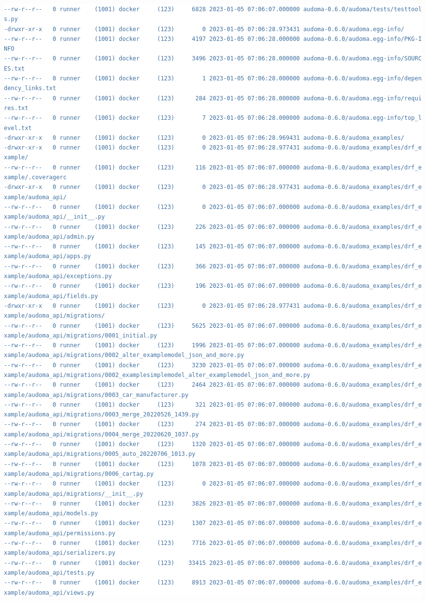 ```diff
--rw-r--r--   0 runner    (1001) docker     (123)     6828 2023-01-05 07:06:07.000000 audoma-0.6.0/audoma/tests/testtools.py
-drwxr-xr-x   0 runner    (1001) docker     (123)        0 2023-01-05 07:06:28.973431 audoma-0.6.0/audoma.egg-info/
--rw-r--r--   0 runner    (1001) docker     (123)     4197 2023-01-05 07:06:28.000000 audoma-0.6.0/audoma.egg-info/PKG-INFO
--rw-r--r--   0 runner    (1001) docker     (123)     3496 2023-01-05 07:06:28.000000 audoma-0.6.0/audoma.egg-info/SOURCES.txt
--rw-r--r--   0 runner    (1001) docker     (123)        1 2023-01-05 07:06:28.000000 audoma-0.6.0/audoma.egg-info/dependency_links.txt
--rw-r--r--   0 runner    (1001) docker     (123)      284 2023-01-05 07:06:28.000000 audoma-0.6.0/audoma.egg-info/requires.txt
--rw-r--r--   0 runner    (1001) docker     (123)        7 2023-01-05 07:06:28.000000 audoma-0.6.0/audoma.egg-info/top_level.txt
-drwxr-xr-x   0 runner    (1001) docker     (123)        0 2023-01-05 07:06:28.969431 audoma-0.6.0/audoma_examples/
-drwxr-xr-x   0 runner    (1001) docker     (123)        0 2023-01-05 07:06:28.977431 audoma-0.6.0/audoma_examples/drf_example/
--rw-r--r--   0 runner    (1001) docker     (123)      116 2023-01-05 07:06:07.000000 audoma-0.6.0/audoma_examples/drf_example/.coveragerc
-drwxr-xr-x   0 runner    (1001) docker     (123)        0 2023-01-05 07:06:28.977431 audoma-0.6.0/audoma_examples/drf_example/audoma_api/
--rw-r--r--   0 runner    (1001) docker     (123)        0 2023-01-05 07:06:07.000000 audoma-0.6.0/audoma_examples/drf_example/audoma_api/__init__.py
--rw-r--r--   0 runner    (1001) docker     (123)      226 2023-01-05 07:06:07.000000 audoma-0.6.0/audoma_examples/drf_example/audoma_api/admin.py
--rw-r--r--   0 runner    (1001) docker     (123)      145 2023-01-05 07:06:07.000000 audoma-0.6.0/audoma_examples/drf_example/audoma_api/apps.py
--rw-r--r--   0 runner    (1001) docker     (123)      366 2023-01-05 07:06:07.000000 audoma-0.6.0/audoma_examples/drf_example/audoma_api/exceptions.py
--rw-r--r--   0 runner    (1001) docker     (123)      196 2023-01-05 07:06:07.000000 audoma-0.6.0/audoma_examples/drf_example/audoma_api/fields.py
-drwxr-xr-x   0 runner    (1001) docker     (123)        0 2023-01-05 07:06:28.977431 audoma-0.6.0/audoma_examples/drf_example/audoma_api/migrations/
--rw-r--r--   0 runner    (1001) docker     (123)     5625 2023-01-05 07:06:07.000000 audoma-0.6.0/audoma_examples/drf_example/audoma_api/migrations/0001_initial.py
--rw-r--r--   0 runner    (1001) docker     (123)     1996 2023-01-05 07:06:07.000000 audoma-0.6.0/audoma_examples/drf_example/audoma_api/migrations/0002_alter_examplemodel_json_and_more.py
--rw-r--r--   0 runner    (1001) docker     (123)     3230 2023-01-05 07:06:07.000000 audoma-0.6.0/audoma_examples/drf_example/audoma_api/migrations/0002_examplesimplemodel_alter_examplemodel_json_and_more.py
--rw-r--r--   0 runner    (1001) docker     (123)     2464 2023-01-05 07:06:07.000000 audoma-0.6.0/audoma_examples/drf_example/audoma_api/migrations/0003_car_manufacturer.py
--rw-r--r--   0 runner    (1001) docker     (123)      321 2023-01-05 07:06:07.000000 audoma-0.6.0/audoma_examples/drf_example/audoma_api/migrations/0003_merge_20220526_1439.py
--rw-r--r--   0 runner    (1001) docker     (123)      274 2023-01-05 07:06:07.000000 audoma-0.6.0/audoma_examples/drf_example/audoma_api/migrations/0004_merge_20220620_1037.py
--rw-r--r--   0 runner    (1001) docker     (123)     1320 2023-01-05 07:06:07.000000 audoma-0.6.0/audoma_examples/drf_example/audoma_api/migrations/0005_auto_20220706_1013.py
--rw-r--r--   0 runner    (1001) docker     (123)     1078 2023-01-05 07:06:07.000000 audoma-0.6.0/audoma_examples/drf_example/audoma_api/migrations/0006_cartag.py
--rw-r--r--   0 runner    (1001) docker     (123)        0 2023-01-05 07:06:07.000000 audoma-0.6.0/audoma_examples/drf_example/audoma_api/migrations/__init__.py
--rw-r--r--   0 runner    (1001) docker     (123)     3826 2023-01-05 07:06:07.000000 audoma-0.6.0/audoma_examples/drf_example/audoma_api/models.py
--rw-r--r--   0 runner    (1001) docker     (123)     1307 2023-01-05 07:06:07.000000 audoma-0.6.0/audoma_examples/drf_example/audoma_api/permissions.py
--rw-r--r--   0 runner    (1001) docker     (123)     7716 2023-01-05 07:06:07.000000 audoma-0.6.0/audoma_examples/drf_example/audoma_api/serializers.py
--rw-r--r--   0 runner    (1001) docker     (123)    33415 2023-01-05 07:06:07.000000 audoma-0.6.0/audoma_examples/drf_example/audoma_api/tests.py
--rw-r--r--   0 runner    (1001) docker     (123)     8913 2023-01-05 07:06:07.000000 audoma-0.6.0/audoma_examples/drf_example/audoma_api/views.py
```